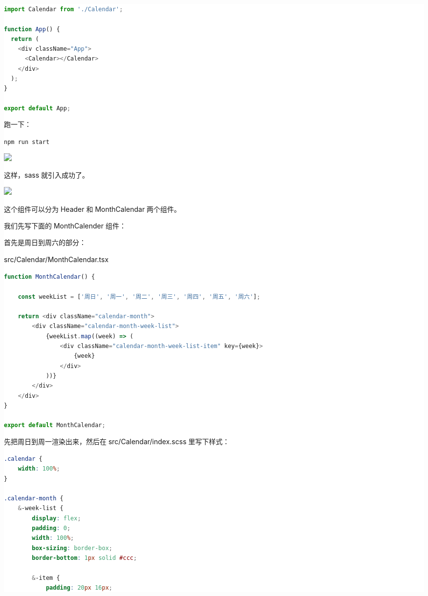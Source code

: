 ```javascript
import Calendar from './Calendar';

function App() {
  return (
    <div className="App">
      <Calendar></Calendar>
    </div>
  );
}

export default App;
```

跑一下：

```
npm run start
```

![](https://p1-juejin.byteimg.com/tos-cn-i-k3u1fbpfcp/ed1e3ecdcc21437fa72677402a85a8b9~tplv-k3u1fbpfcp-jj-mark:0:0:0:0:q75.image#?w=1448&h=560&s=40837&e=png&b=0000f5)

这样，sass 就引入成功了。

![](https://p6-juejin.byteimg.com/tos-cn-i-k3u1fbpfcp/0b4e84d8b2664a22a9867ca15fadfb43~tplv-k3u1fbpfcp-jj-mark:0:0:0:0:q75.image#?w=1176&h=934&s=60960&e=png&b=ffffff)

这个组件可以分为 Header 和 MonthCalendar 两个组件。

我们先写下面的 MonthCalender 组件：

首先是周日到周六的部分：

src/Calendar/MonthCalendar.tsx

```javascript
function MonthCalendar() {

    const weekList = ['周日', '周一', '周二', '周三', '周四', '周五', '周六'];

    return <div className="calendar-month">
        <div className="calendar-month-week-list">
            {weekList.map((week) => (
                <div className="calendar-month-week-list-item" key={week}>
                    {week}
                </div>
            ))}
        </div>
    </div>
}

export default MonthCalendar;
```
先把周日到周一渲染出来，然后在 src/Calendar/index.scss 里写下样式：

```scss
.calendar {
    width: 100%;
}

.calendar-month {
    &-week-list {
        display: flex;
        padding: 0;
        width: 100%;
        box-sizing: border-box;
        border-bottom: 1px solid #ccc;

        &-item {
            padding: 20px 16px;
```